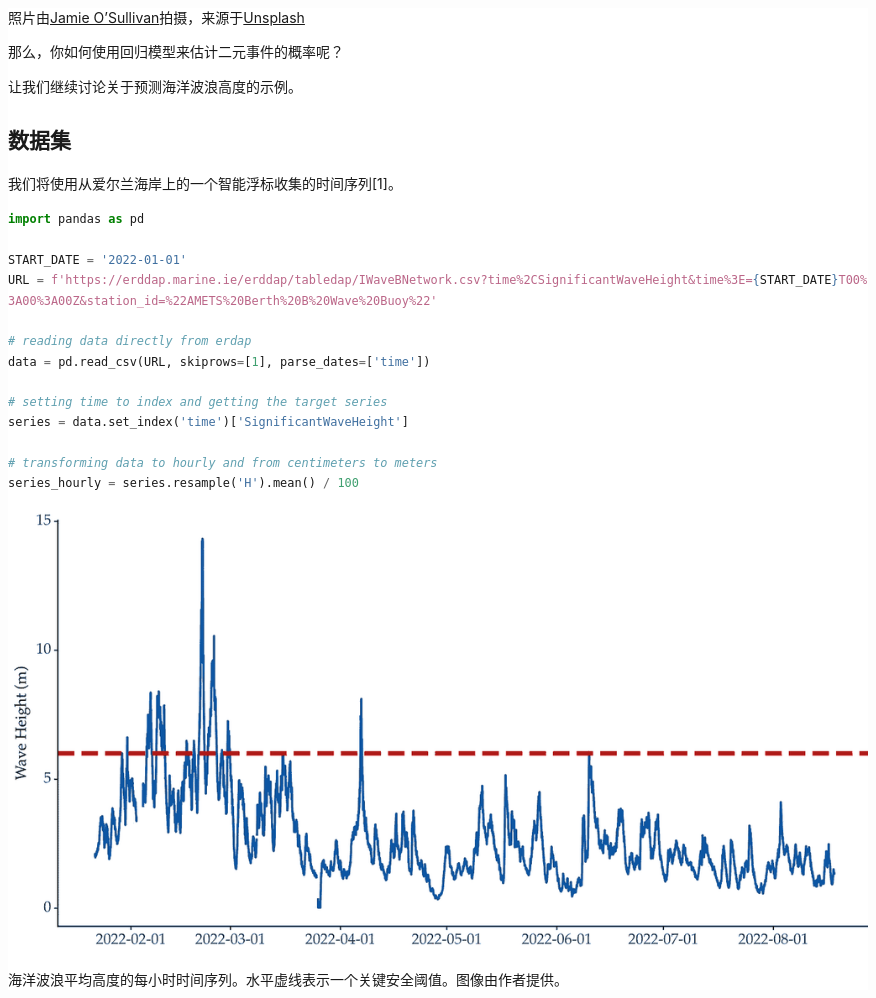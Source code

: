 照片由[Jamie O’Sullivan](https://unsplash.com/@imjamie?utm_source=medium&utm_medium=referral)拍摄，来源于[Unsplash](https://unsplash.com/?utm_source=medium&utm_medium=referral)

那么，你如何使用回归模型来估计二元事件的概率呢？

让我们继续讨论关于预测海洋波浪高度的示例。

## 数据集

我们将使用从爱尔兰海岸上的一个智能浮标收集的时间序列[1]。

```py
import pandas as pd

START_DATE = '2022-01-01'
URL = f'https://erddap.marine.ie/erddap/tabledap/IWaveBNetwork.csv?time%2CSignificantWaveHeight&time%3E={START_DATE}T00%3A00%3A00Z&station_id=%22AMETS%20Berth%20B%20Wave%20Buoy%22'

# reading data directly from erdap
data = pd.read_csv(URL, skiprows=[1], parse_dates=['time'])

# setting time to index and getting the target series
series = data.set_index('time')['SignificantWaveHeight']

# transforming data to hourly and from centimeters to meters
series_hourly = series.resample('H').mean() / 100
```

![](img/32dc5e580ae1bb33d0ec6a749b705d2a.png)

海洋波浪平均高度的每小时时间序列。水平虚线表示一个关键安全阈值。图像由作者提供。
